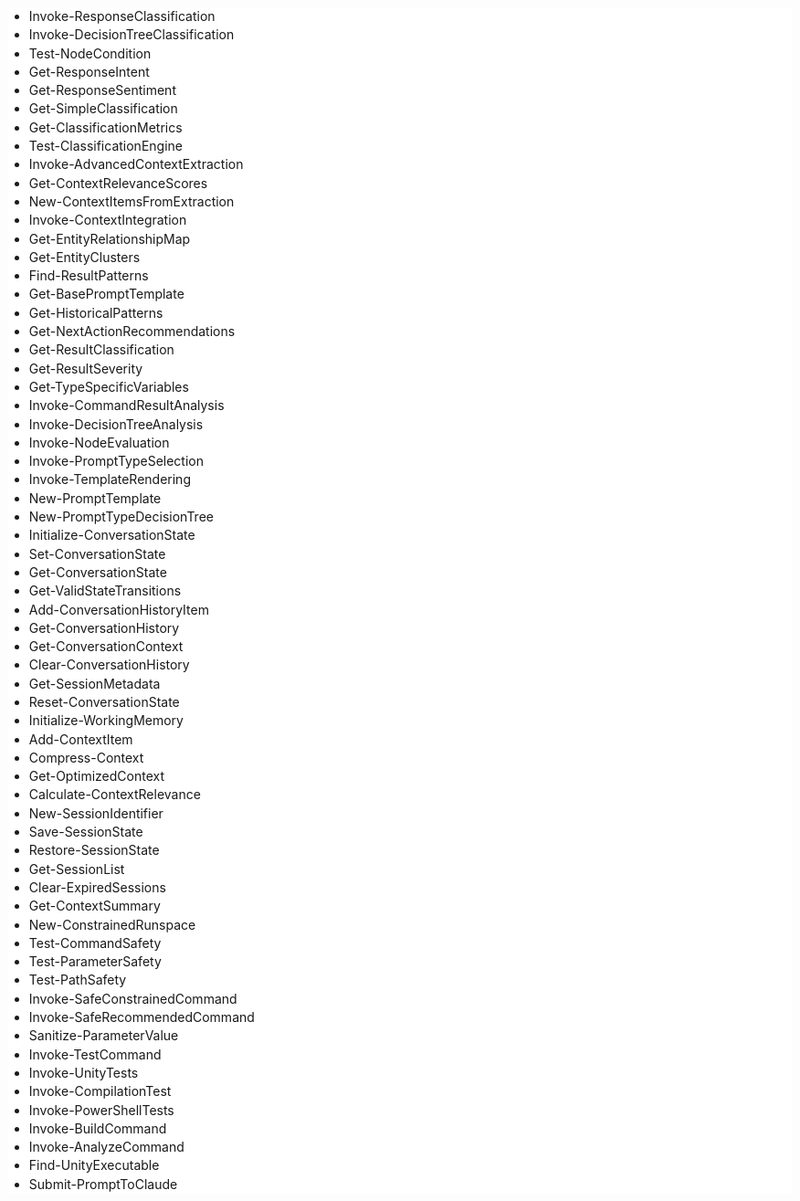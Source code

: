 - Invoke-ResponseClassification
- Invoke-DecisionTreeClassification
- Test-NodeCondition
- Get-ResponseIntent
- Get-ResponseSentiment
- Get-SimpleClassification
- Get-ClassificationMetrics
- Test-ClassificationEngine
- Invoke-AdvancedContextExtraction
- Get-ContextRelevanceScores
- New-ContextItemsFromExtraction
- Invoke-ContextIntegration
- Get-EntityRelationshipMap
- Get-EntityClusters
- Find-ResultPatterns
- Get-BasePromptTemplate
- Get-HistoricalPatterns
- Get-NextActionRecommendations
- Get-ResultClassification
- Get-ResultSeverity
- Get-TypeSpecificVariables
- Invoke-CommandResultAnalysis
- Invoke-DecisionTreeAnalysis
- Invoke-NodeEvaluation
- Invoke-PromptTypeSelection
- Invoke-TemplateRendering
- New-PromptTemplate
- New-PromptTypeDecisionTree
- Initialize-ConversationState
- Set-ConversationState
- Get-ConversationState
- Get-ValidStateTransitions
- Add-ConversationHistoryItem
- Get-ConversationHistory
- Get-ConversationContext
- Clear-ConversationHistory
- Get-SessionMetadata
- Reset-ConversationState
- Initialize-WorkingMemory
- Add-ContextItem
- Compress-Context
- Get-OptimizedContext
- Calculate-ContextRelevance
- New-SessionIdentifier
- Save-SessionState
- Restore-SessionState
- Get-SessionList
- Clear-ExpiredSessions
- Get-ContextSummary
- New-ConstrainedRunspace
- Test-CommandSafety
- Test-ParameterSafety
- Test-PathSafety
- Invoke-SafeConstrainedCommand
- Invoke-SafeRecommendedCommand
- Sanitize-ParameterValue
- Invoke-TestCommand
- Invoke-UnityTests
- Invoke-CompilationTest
- Invoke-PowerShellTests
- Invoke-BuildCommand
- Invoke-AnalyzeCommand
- Find-UnityExecutable
- Submit-PromptToClaude